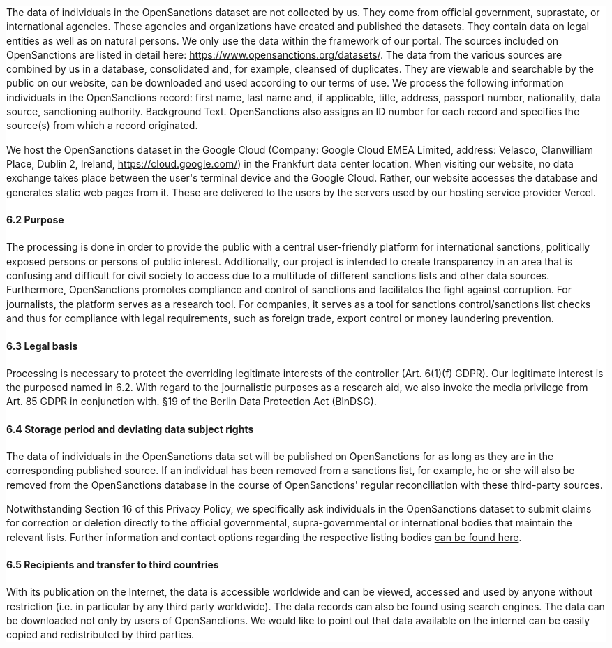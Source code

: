 The data of individuals in the OpenSanctions dataset are not collected by us. They come from official government, suprastate, or international agencies. These agencies and organizations have created and published the datasets. They contain data on legal entities as well as on natural persons. We only use the data within the framework of our portal. The sources included on OpenSanctions are listed in detail here: https://www.opensanctions.org/datasets/. The data from the various sources are combined by us in a database, consolidated and, for example, cleansed of duplicates. They are viewable and searchable by the public on our website, can be downloaded and used according to our terms of use. We process the following information individuals in the OpenSanctions record: first name, last name and, if applicable, title, address, passport number, nationality, data source, sanctioning authority. Background Text. OpenSanctions also assigns an ID number for each record and specifies the source(s) from which a record originated. 

We host the OpenSanctions dataset in the Google Cloud (Company: Google Cloud EMEA Limited, address: Velasco, Clanwilliam Place, Dublin 2, Ireland, https://cloud.google.com/) in the Frankfurt data center location. When visiting our website, no data exchange takes place between the user's terminal device and the Google Cloud. Rather, our website accesses the database and generates static web pages from it. These are delivered to the users by the servers used by our hosting service provider Vercel.

#### 6.2 Purpose

The processing is done in order to provide the public with a central user-friendly platform for international sanctions, politically exposed persons or persons of public interest. Additionally, our project is intended to create transparency in an area that is confusing and difficult for civil society to access due to a multitude of different sanctions lists and other data sources. Furthermore, OpenSanctions promotes compliance and control of sanctions and facilitates the fight against corruption. For journalists, the platform serves as a research tool. For companies, it serves as a tool for sanctions control/sanctions list checks and thus for compliance with legal requirements, such as foreign trade, export control or money laundering prevention.

#### 6.3 Legal basis

Processing is necessary to protect the overriding legitimate interests of the controller (Art. 6(1)(f) GDPR). Our legitimate interest is the purposed named in 6.2. With regard to the journalistic purposes as a research aid, we also invoke the media privilege from Art. 85 GDPR in conjunction with. §19 of the Berlin Data Protection Act (BlnDSG).

#### 6.4 Storage period and deviating data subject rights

The data of individuals in the OpenSanctions data set will be published on OpenSanctions for as long as they are in the corresponding published source. If an individual has been removed from a sanctions list, for example, he or she will also be removed from the OpenSanctions database in the course of OpenSanctions' regular reconciliation with these third-party sources.

Notwithstanding Section 16 of this Privacy Policy, we specifically ask individuals in the OpenSanctions dataset to submit claims for correction or deletion directly to the official governmental, supra-governmental or international bodies that maintain the relevant lists. Further information and contact options regarding the respective listing bodies [can be found here](/docs/delisting/).

#### 6.5 Recipients and transfer to third countries

With its publication on the Internet, the data is accessible worldwide and can be viewed, accessed and used by anyone without restriction (i.e. in particular by any third party worldwide). The data records can also be found using search engines. The data can be downloaded not only by users of OpenSanctions. We would like to point out that data available on the internet can be easily copied and redistributed by third parties.
